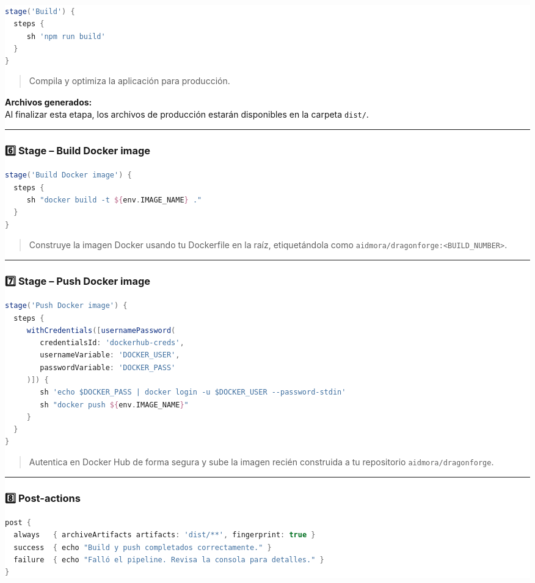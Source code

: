 ```groovy
stage('Build') {
  steps {
     sh 'npm run build'
  }
}
```

> Compila y optimiza la aplicación para producción.

**Archivos generados:**  
Al finalizar esta etapa, los archivos de producción estarán disponibles en la carpeta `dist/`.

---

### 6️⃣ Stage – Build Docker image

```groovy
stage('Build Docker image') {
  steps {
     sh "docker build -t ${env.IMAGE_NAME} ."
  }
}
```

> Construye la imagen Docker usando tu Dockerfile en la raíz, etiquetándola como `aidmora/dragonforge:<BUILD_NUMBER>`.

---

### 7️⃣ Stage – Push Docker image

```groovy
stage('Push Docker image') {
  steps {
     withCredentials([usernamePassword(
        credentialsId: 'dockerhub-creds',
        usernameVariable: 'DOCKER_USER',
        passwordVariable: 'DOCKER_PASS'
     )]) {
        sh 'echo $DOCKER_PASS | docker login -u $DOCKER_USER --password-stdin'
        sh "docker push ${env.IMAGE_NAME}"
     }
  }
}
```

> Autentica en Docker Hub de forma segura y sube la imagen recién construida a tu repositorio `aidmora/dragonforge`.

---

### 8️⃣ Post-actions

```groovy
post {
  always   { archiveArtifacts artifacts: 'dist/**', fingerprint: true }
  success  { echo "Build y push completados correctamente." }
  failure  { echo "Falló el pipeline. Revisa la consola para detalles." }
}
```
